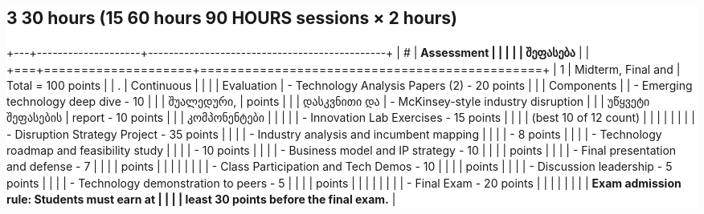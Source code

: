 3                 30 hours (15      60 hours          90 HOURS
                  sessions × 2 
                  hours)
------------------------------------------------------------------------

+---+--------------------+----------------------------------------------+
| # | **Assessment |     |                                              |
|   | შეფასება**         |                                              |
+===+====================+==============================================+
| 1 | Midterm, Final and | Total = 100 points                           |
| . | Continuous         |                                              |
|   | Evaluation         | - Technology Analysis Papers (2) - 20 points |
|   | Components |       |   - Emerging technology deep dive - 10       |
|   | შუალედური,         |     points                                   |
|   | დასკვნითი და       |   - McKinsey-style industry disruption       |
|   | უწყვეტი შეფასების  |     report - 10 points                       |
|   | კომპონენტები       |                                              |
|   |                    | - Innovation Lab Exercises - 15 points       |
|   |                    |   (best 10 of 12 count)                      |
|   |                    |                                              |
|   |                    | - Disruption Strategy Project - 35 points    |
|   |                    |   - Industry analysis and incumbent mapping  |
|   |                    |     - 8 points                               |
|   |                    |   - Technology roadmap and feasibility study |
|   |                    |     - 10 points                              |
|   |                    |   - Business model and IP strategy - 10      |
|   |                    |     points                                   |
|   |                    |   - Final presentation and defense - 7       |
|   |                    |     points                                   |
|   |                    |                                              |
|   |                    | - Class Participation and Tech Demos - 10    |
|   |                    |   points                                     |
|   |                    |   - Discussion leadership - 5 points         |
|   |                    |   - Technology demonstration to peers - 5    |
|   |                    |     points                                   |
|   |                    |                                              |
|   |                    | - Final Exam - 20 points                     |
|   |                    |                                              |
|   |                    | **Exam admission rule: Students must earn at |
|   |                    | least 30 points before the final exam.**     |